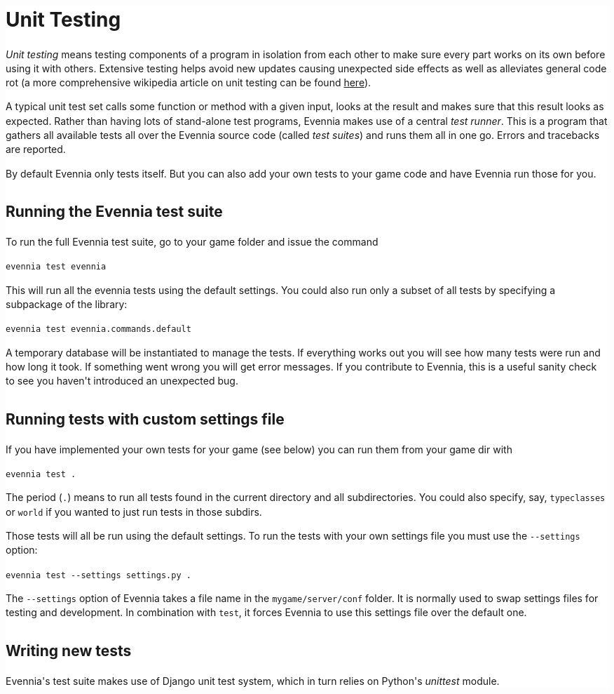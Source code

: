 # Unit Testing


*Unit testing* means testing components of a program in isolation from each other to make sure every part works on its own before using it with others. Extensive testing helps avoid new updates causing unexpected side effects as well as alleviates general code rot (a more comprehensive wikipedia article on unit testing can be found [here](http://en.wikipedia.org/wiki/Unit_test)).

A typical unit test set calls some function or method with a given input, looks at the result and makes sure that this result looks as expected. Rather than having lots of stand-alone test programs, Evennia makes use of a central *test runner*. This is a program that gathers all available tests all over the Evennia source code (called *test suites*) and runs them all in one go. Errors and tracebacks are reported. 

By default Evennia only tests itself. But you can also add your own tests to your game code and have Evennia run those for you. 

## Running the Evennia test suite

To run the full Evennia test suite, go to your game folder and issue the command

    evennia test evennia

This will run all the evennia tests using the default settings. You could also run only a subset of all tests by specifying a subpackage of the library:

    evennia test evennia.commands.default

A temporary database will be instantiated to manage the tests. If everything works out you will see how many tests were run and how long it took. If something went wrong you will get error messages. If you contribute to Evennia, this is a useful sanity check to see you haven't introduced an unexpected bug.

## Running tests with custom settings file

If you have implemented your own tests for your game (see below) you can run them from your game dir with 

    evennia test .

The period (`.`) means to run all tests found in the current directory and all subdirectories. You could also specify, say, `typeclasses` or `world` if you wanted to just run tests in those subdirs. 

Those tests will all be run using the default settings. To run the tests with your own settings file you must use the `--settings` option:

    evennia test --settings settings.py .

The `--settings` option of Evennia takes a file name in the `mygame/server/conf` folder. It is normally used to swap settings files for testing and development. In combination with `test`, it forces Evennia to use this settings file over the default one.

## Writing new tests

Evennia's test suite makes use of Django unit test system, which in turn relies on Python's *unittest* module. 
